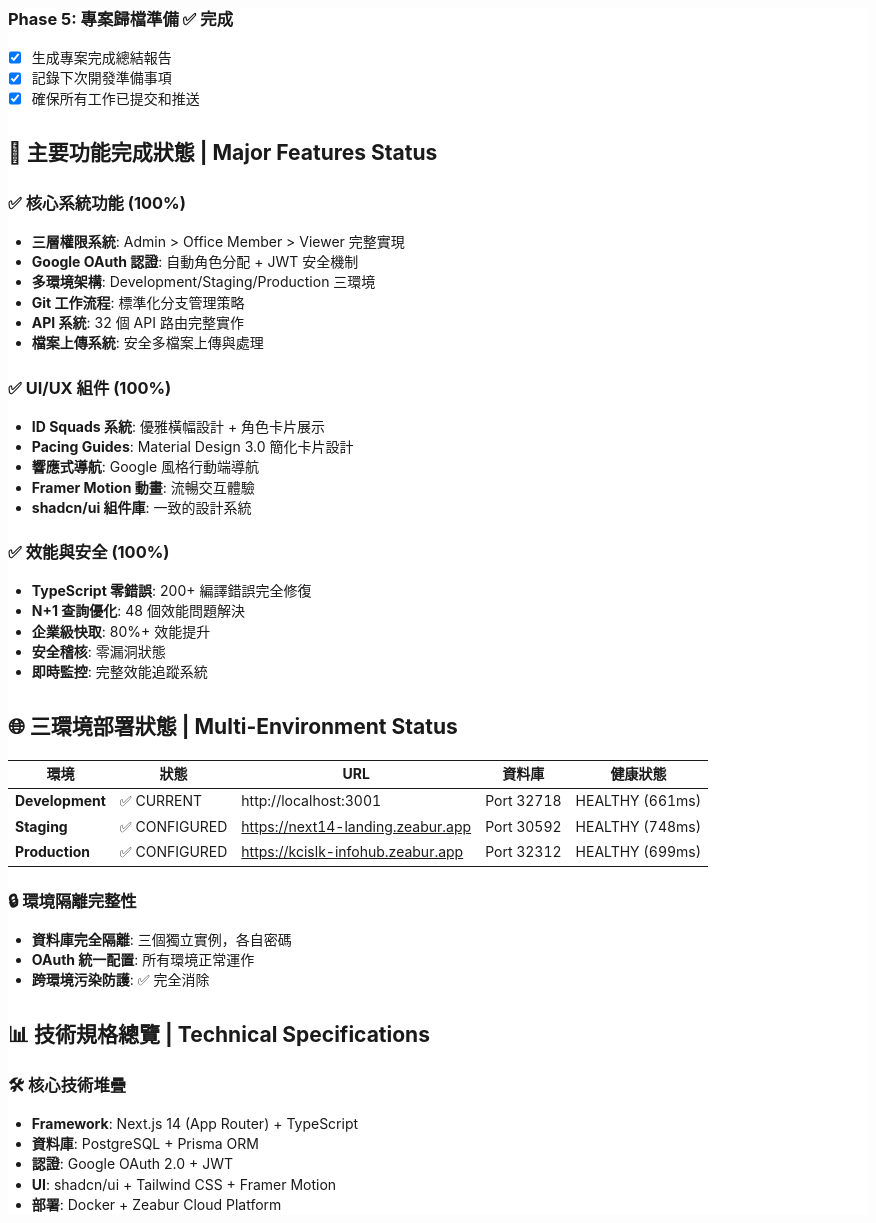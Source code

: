 ### Phase 5: 專案歸檔準備 ✅ 完成
- [x] 生成專案完成總結報告
- [x] 記錄下次開發準備事項
- [x] 確保所有工作已提交和推送

## 🌟 主要功能完成狀態 | Major Features Status

### ✅ **核心系統功能 (100%)**
- **三層權限系統**: Admin > Office Member > Viewer 完整實現
- **Google OAuth 認證**: 自動角色分配 + JWT 安全機制
- **多環境架構**: Development/Staging/Production 三環境
- **Git 工作流程**: 標準化分支管理策略
- **API 系統**: 32 個 API 路由完整實作
- **檔案上傳系統**: 安全多檔案上傳與處理

### ✅ **UI/UX 組件 (100%)**
- **ID Squads 系統**: 優雅橫幅設計 + 角色卡片展示
- **Pacing Guides**: Material Design 3.0 簡化卡片設計
- **響應式導航**: Google 風格行動端導航
- **Framer Motion 動畫**: 流暢交互體驗
- **shadcn/ui 組件庫**: 一致的設計系統

### ✅ **效能與安全 (100%)**
- **TypeScript 零錯誤**: 200+ 編譯錯誤完全修復
- **N+1 查詢優化**: 48 個效能問題解決
- **企業級快取**: 80%+ 效能提升
- **安全稽核**: 零漏洞狀態
- **即時監控**: 完整效能追蹤系統

## 🌐 三環境部署狀態 | Multi-Environment Status

| 環境 | 狀態 | URL | 資料庫 | 健康狀態 |
|------|------|-----|--------|----------|
| **Development** | ✅ CURRENT | http://localhost:3001 | Port 32718 | HEALTHY (661ms) |
| **Staging** | ✅ CONFIGURED | https://next14-landing.zeabur.app | Port 30592 | HEALTHY (748ms) |
| **Production** | ✅ CONFIGURED | https://kcislk-infohub.zeabur.app | Port 32312 | HEALTHY (699ms) |

### 🔒 **環境隔離完整性**
- **資料庫完全隔離**: 三個獨立實例，各自密碼
- **OAuth 統一配置**: 所有環境正常運作
- **跨環境污染防護**: ✅ 完全消除

## 📊 技術規格總覽 | Technical Specifications

### 🛠️ **核心技術堆疊**
- **Framework**: Next.js 14 (App Router) + TypeScript
- **資料庫**: PostgreSQL + Prisma ORM
- **認證**: Google OAuth 2.0 + JWT
- **UI**: shadcn/ui + Tailwind CSS + Framer Motion
- **部署**: Docker + Zeabur Cloud Platform

